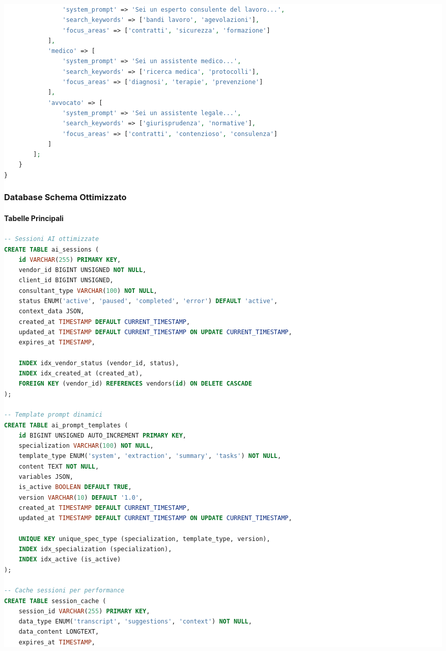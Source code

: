 ```php
                'system_prompt' => 'Sei un esperto consulente del lavoro...',
                'search_keywords' => ['bandi lavoro', 'agevolazioni'],
                'focus_areas' => ['contratti', 'sicurezza', 'formazione']
            ],
            'medico' => [
                'system_prompt' => 'Sei un assistente medico...',
                'search_keywords' => ['ricerca medica', 'protocolli'],
                'focus_areas' => ['diagnosi', 'terapie', 'prevenzione']
            ],
            'avvocato' => [
                'system_prompt' => 'Sei un assistente legale...',
                'search_keywords' => ['giurisprudenza', 'normative'],
                'focus_areas' => ['contratti', 'contenzioso', 'consulenza']
            ]
        ];
    }
}
```

### Database Schema Ottimizzato

#### Tabelle Principali
```sql
-- Sessioni AI ottimizzate
CREATE TABLE ai_sessions (
    id VARCHAR(255) PRIMARY KEY,
    vendor_id BIGINT UNSIGNED NOT NULL,
    client_id BIGINT UNSIGNED,
    consultant_type VARCHAR(100) NOT NULL,
    status ENUM('active', 'paused', 'completed', 'error') DEFAULT 'active',
    context_data JSON,
    created_at TIMESTAMP DEFAULT CURRENT_TIMESTAMP,
    updated_at TIMESTAMP DEFAULT CURRENT_TIMESTAMP ON UPDATE CURRENT_TIMESTAMP,
    expires_at TIMESTAMP,
    
    INDEX idx_vendor_status (vendor_id, status),
    INDEX idx_created_at (created_at),
    FOREIGN KEY (vendor_id) REFERENCES vendors(id) ON DELETE CASCADE
);

-- Template prompt dinamici
CREATE TABLE ai_prompt_templates (
    id BIGINT UNSIGNED AUTO_INCREMENT PRIMARY KEY,
    specialization VARCHAR(100) NOT NULL,
    template_type ENUM('system', 'extraction', 'summary', 'tasks') NOT NULL,
    content TEXT NOT NULL,
    variables JSON,
    is_active BOOLEAN DEFAULT TRUE,
    version VARCHAR(10) DEFAULT '1.0',
    created_at TIMESTAMP DEFAULT CURRENT_TIMESTAMP,
    updated_at TIMESTAMP DEFAULT CURRENT_TIMESTAMP ON UPDATE CURRENT_TIMESTAMP,
    
    UNIQUE KEY unique_spec_type (specialization, template_type, version),
    INDEX idx_specialization (specialization),
    INDEX idx_active (is_active)
);

-- Cache sessioni per performance
CREATE TABLE session_cache (
    session_id VARCHAR(255) PRIMARY KEY,
    data_type ENUM('transcript', 'suggestions', 'context') NOT NULL,
    data_content LONGTEXT,
    expires_at TIMESTAMP,
```